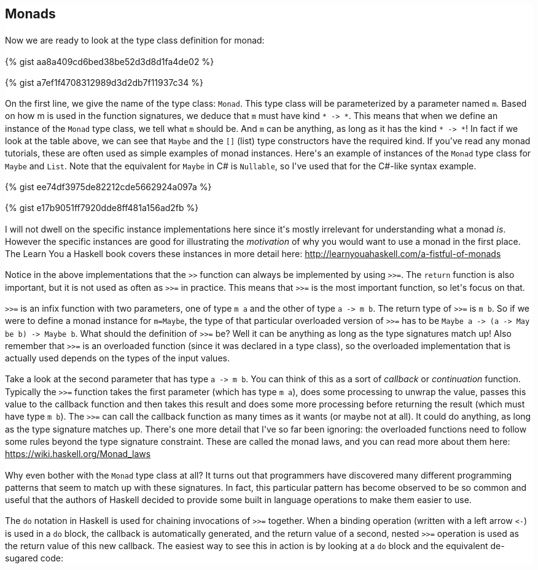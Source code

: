 ## Monads

Now we are ready to look at the type class definition for monad:

{% gist aa8a409cd6bed38be52d3d8d1fa4de02 %}

{% gist a7ef1f4708312989d3d2db7f11937c34 %}

On the first line, we give the name of the type class: ``Monad``. This type class will be parameterized by a parameter named ``m``. Based on how m is used in the function signatures, we deduce that ``m`` must have kind ``* -> *``. This means that when we define an instance of the ``Monad`` type class, we tell what ``m`` should be. And ``m`` can be anything, as long as it has the kind ``* -> *``! In fact if we look at the table above, we can see that ``Maybe`` and the ``[]`` (list) type constructors have the required kind. If you've read any monad tutorials, these are often used as simple examples of monad instances. Here's an example of instances of the ``Monad`` type class for ``Maybe`` and ``List``. Note that the equivalent for ``Maybe`` in C# is ``Nullable``, so I've used that for the C#-like syntax example.

{% gist ee74df3975de82212cde5662924a097a %}

{% gist e17b9051ff7920dde8ff481a156ad2fb %}

I will not dwell on the specific instance implementations here since it's mostly irrelevant for understanding what a monad *is*. However the specific instances are good for illustrating the *motivation* of why you would want to use a monad in the first place. The Learn You a Haskell book covers these instances in more detail here: http://learnyouahaskell.com/a-fistful-of-monads

Notice in the above implementations that the ``>>`` function can always be implemented by using ``>>=``. The ``return`` function is also important, but it is not used as often as ``>>=`` in practice. This means that ``>>=`` is the most important function, so let's focus on that.

``>>=`` is an infix function with two parameters, one of type ``m a`` and the other of type ``a -> m b``. The return type of ``>>=`` is ``m b``. So if we were to define a monad instance for ``m=Maybe``, the type of that particular overloaded version of ``>>=`` has to be ``Maybe a -> (a -> Maybe b) -> Maybe b``. What should the definition of ``>>=`` be? Well it can be anything as long as the type signatures match up! Also remember that ``>>=`` is an overloaded function (since it was declared in a type class), so the overloaded implementation that is actually used depends on the types of the input values.

Take a look at the second parameter that has type ``a -> m b``. You can think of this as a sort of *callback* or *continuation* function. Typically the ``>>=`` function takes the first parameter (which has type ``m a``), does some processing to unwrap the value, passes this value to the callback function and then takes this result and does some more processing before returning the result (which must have type ``m b``). The ``>>=`` can call the callback function as many times as it wants (or maybe not at all). It could do anything, as long as the type signature matches up. There's one more detail that I've so far been ignoring: the overloaded functions need to follow some rules beyond the type signature constraint. These are called the monad laws, and you can read more about them here: https://wiki.haskell.org/Monad_laws

Why even bother with the ``Monad`` type class at all? It turns out that programmers have discovered many different programming patterns that seem to match up with these signatures. In fact, this particular pattern has become observed to be so common and useful that the authors of Haskell decided to provide some built in language operations to make them easier to use.

The ``do`` notation in Haskell is used for chaining invocations of ``>>=`` together. When a binding operation (written with a left arrow ``<-``) is used in a ``do`` block, the callback is automatically generated, and the return value of a second, nested ``>>=`` operation is used as the return value of this new callback. The easiest way to see this in action is by looking at a ``do`` block and the equivalent de-sugared code:
